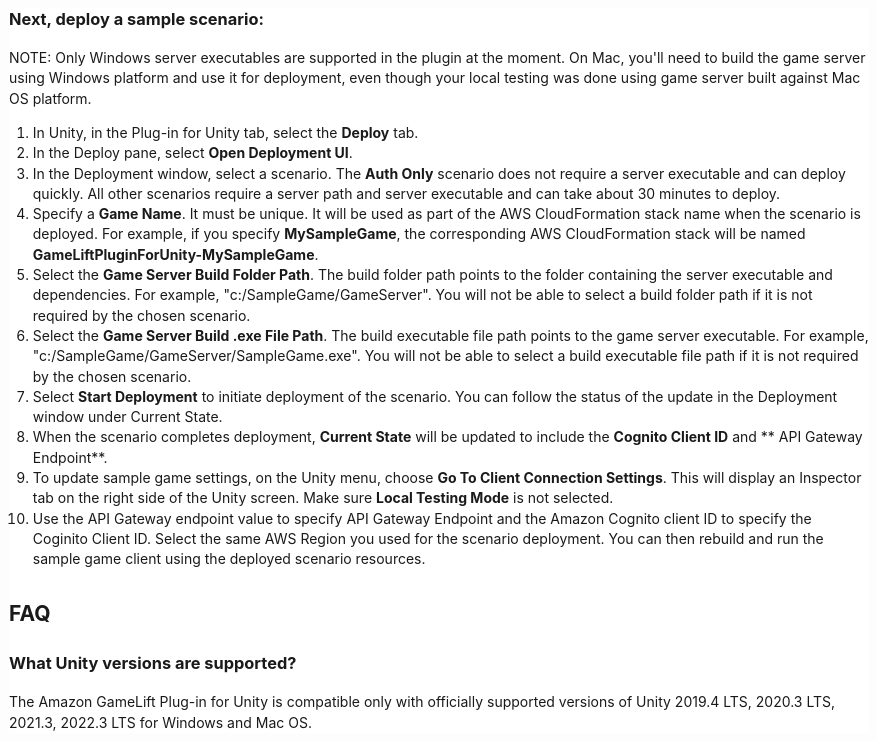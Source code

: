 ### Next, deploy a sample scenario:

NOTE: Only Windows server executables are supported in the plugin at the moment. On Mac, you'll need to build the game
server using Windows platform and use it for deployment, even though your local testing was done using game server built 
against Mac OS platform.

1. In Unity, in the Plug-in for Unity tab, select the **Deploy** tab.
2. In the Deploy pane, select **Open Deployment UI**.
3. In the Deployment window, select a scenario. The **Auth Only** scenario does not require a server executable and can
   deploy quickly. All other scenarios require a server path and server executable and can take about 30 minutes to
   deploy.
4. Specify a **Game Name**. It must be unique. It will be used as part of the AWS CloudFormation stack name when the
   scenario is deployed. For example, if you specify **MySampleGame**, the corresponding AWS CloudFormation stack will
   be named **GameLiftPluginForUnity-MySampleGame**.
5. Select the **Game Server Build Folder Path**. The build folder path points to the folder containing the server
   executable and dependencies. For example, "c:/SampleGame/GameServer". You will not be able to select a build folder
   path if it is not required by the chosen scenario.
6. Select the **Game Server Build .exe File Path**. The build executable file path points to the game server executable.
   For example, "c:/SampleGame/GameServer/SampleGame.exe". You will not be able to select a build executable file path
   if it is not required by the chosen scenario.
7. Select **Start Deployment** to initiate deployment of the scenario. You can follow the status of the update in the
   Deployment window under Current State.
8. When the scenario completes deployment, **Current State** will be updated to include the **Cognito Client ID** and **
   API Gateway Endpoint**.
9. To update sample game settings, on the Unity menu, choose **Go To Client Connection Settings**. This will display an
   Inspector tab on the right side of the Unity screen. Make sure **Local Testing Mode** is not selected.
10. Use the API Gateway endpoint value to specify API Gateway Endpoint and the Amazon Cognito client ID to specify the
    Coginito Client ID. Select the same AWS Region you used for the scenario deployment. You can then rebuild and run
    the sample game client using the deployed scenario resources.

## FAQ

### What Unity versions are supported?

The Amazon GameLift Plug-in for Unity is compatible only with officially supported versions of Unity 2019.4 LTS,
2020.3 LTS, 2021.3, 2022.3 LTS for Windows and Mac OS.
